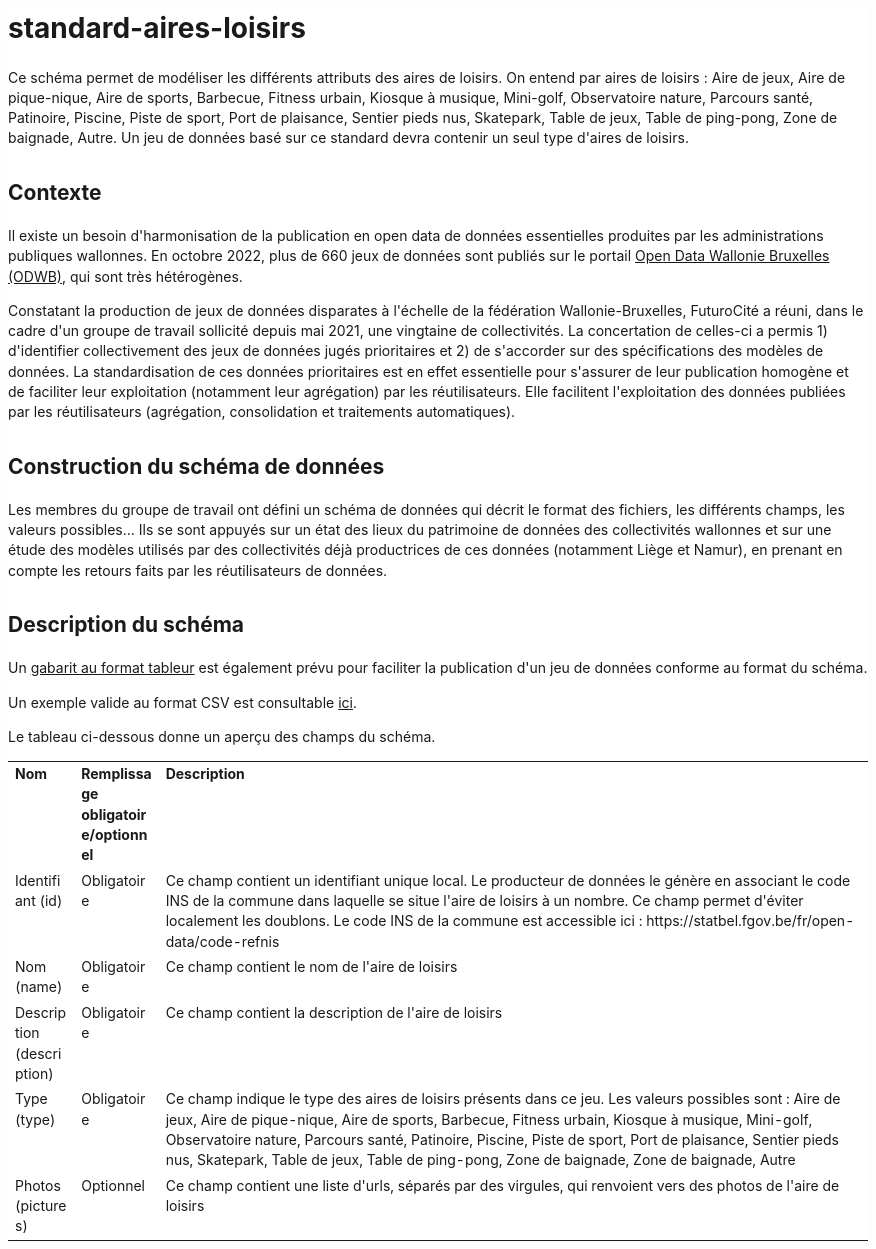 # standard-aires-loisirs
Ce schéma permet de modéliser les différents attributs des aires de loisirs. On entend par aires de loisirs : Aire de jeux, Aire de pique-nique, Aire de sports, Barbecue, Fitness urbain, Kiosque à musique, Mini-golf, Observatoire nature, Parcours santé, Patinoire, Piscine, Piste de sport, Port de plaisance, Sentier pieds nus, Skatepark, Table de jeux, Table de ping-pong, Zone de baignade, Autre. 
Un jeu de données basé sur ce standard devra contenir un seul type d'aires de loisirs.

## Contexte

Il existe un besoin d'harmonisation de la publication en open data de données essentielles produites par les administrations publiques wallonnes. En octobre 2022, plus de 660 jeux de données sont publiés sur le portail [Open Data Wallonie Bruxelles (ODWB)](https://www.odwb.be/explore/?sort=modified), qui sont très hétérogènes. 

Constatant la production de jeux de données disparates à l'échelle de la fédération Wallonie-Bruxelles, FuturoCité a réuni, dans le cadre d'un groupe de travail sollicité depuis mai 2021, une vingtaine de collectivités. La concertation de celles-ci a permis 1) d'identifier collectivement des jeux de données jugés prioritaires et 2) de s'accorder sur des spécifications des modèles de données. 
La standardisation de ces données prioritaires est en effet essentielle pour s'assurer de leur publication homogène et de faciliter leur exploitation (notamment leur agrégation) par les réutilisateurs. Elle facilitent l'exploitation des données publiées par les réutilisateurs (agrégation, consolidation et traitements automatiques).

## Construction du schéma de données 

Les membres du groupe de travail ont défini un schéma de données qui décrit le format des fichiers, les différents champs, les valeurs possibles… Ils se sont appuyés sur un état des lieux du patrimoine de données des collectivités wallonnes et sur une étude des modèles utilisés par des collectivités déjà productrices de ces données (notamment Liège et Namur), en prenant en compte les retours faits par les réutilisateurs de données. 

## Description du schéma

Un [gabarit au format tableur](https://github.com/FuturoCite/standard-aires-loisirs/blob/main/Schema_aires_loisirs_gabarit.xlsx) est également prévu pour faciliter la publication d'un jeu de données conforme au format du schéma.

Un exemple valide au format CSV est consultable [ici](https://github.com/FuturoCite/standard-aires/blob/main/exemple-valide.csv). 

Le tableau ci-dessous donne un aperçu des champs du schéma.

<table>
<tr><td><strong>Nom</td><td><strong>Remplissage obligatoire/optionnel</td><td><strong>Description</td></tr>
<tr><td>Identifiant (id)</td><td>Obligatoire</td><td>Ce champ contient un identifiant unique local. Le producteur de données le génère en associant  le code INS de la commune dans laquelle se situe l'aire de loisirs à un nombre. Ce champ permet d'éviter localement les doublons. Le code INS de la commune est accessible ici : https://statbel.fgov.be/fr/open-data/code-refnis</td></tr>
<tr><td>Nom (name)</td><td>Obligatoire</td><td>Ce champ contient le nom de l'aire de loisirs</td></tr>
<tr><td>Description (description)</td><td>Obligatoire</td><td>Ce champ contient la description de l'aire de loisirs</td></tr>
<tr><td>Type (type)</td><td>Obligatoire</td><td>Ce champ indique le type des aires de loisirs présents dans ce jeu. Les valeurs possibles sont : Aire de jeux, Aire de pique-nique, Aire de sports, Barbecue, Fitness urbain, Kiosque à musique, Mini-golf, Observatoire nature, Parcours santé, Patinoire, Piscine, Piste de sport, Port de plaisance, Sentier pieds nus, Skatepark, Table de jeux, Table de ping-pong, Zone de baignade, Zone de baignade, Autre</td></tr>
<tr><td>Photos (pictures)</td><td>Optionnel</td><td>Ce champ contient une liste d'urls, séparés par des virgules, qui renvoient vers des photos de l'aire de loisirs</td></tr>
